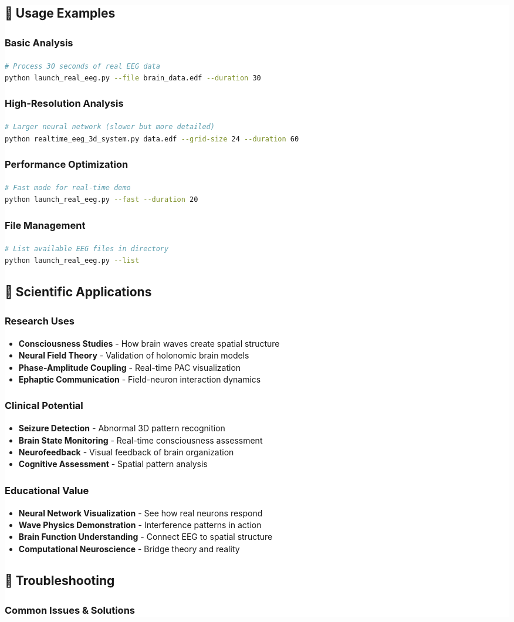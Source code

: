 ## 🎯 Usage Examples

### Basic Analysis
```bash
# Process 30 seconds of real EEG data
python launch_real_eeg.py --file brain_data.edf --duration 30
```

### High-Resolution Analysis
```bash
# Larger neural network (slower but more detailed)
python realtime_eeg_3d_system.py data.edf --grid-size 24 --duration 60
```

### Performance Optimization
```bash
# Fast mode for real-time demo
python launch_real_eeg.py --fast --duration 20
```

### File Management
```bash
# List available EEG files in directory
python launch_real_eeg.py --list
```

## 🔬 Scientific Applications

### Research Uses
- **Consciousness Studies** - How brain waves create spatial structure
- **Neural Field Theory** - Validation of holonomic brain models
- **Phase-Amplitude Coupling** - Real-time PAC visualization
- **Ephaptic Communication** - Field-neuron interaction dynamics

### Clinical Potential
- **Seizure Detection** - Abnormal 3D pattern recognition
- **Brain State Monitoring** - Real-time consciousness assessment
- **Neurofeedback** - Visual feedback of brain organization
- **Cognitive Assessment** - Spatial pattern analysis

### Educational Value
- **Neural Network Visualization** - See how real neurons respond
- **Wave Physics Demonstration** - Interference patterns in action
- **Brain Function Understanding** - Connect EEG to spatial structure
- **Computational Neuroscience** - Bridge theory and reality

## 🐛 Troubleshooting

### Common Issues & Solutions
